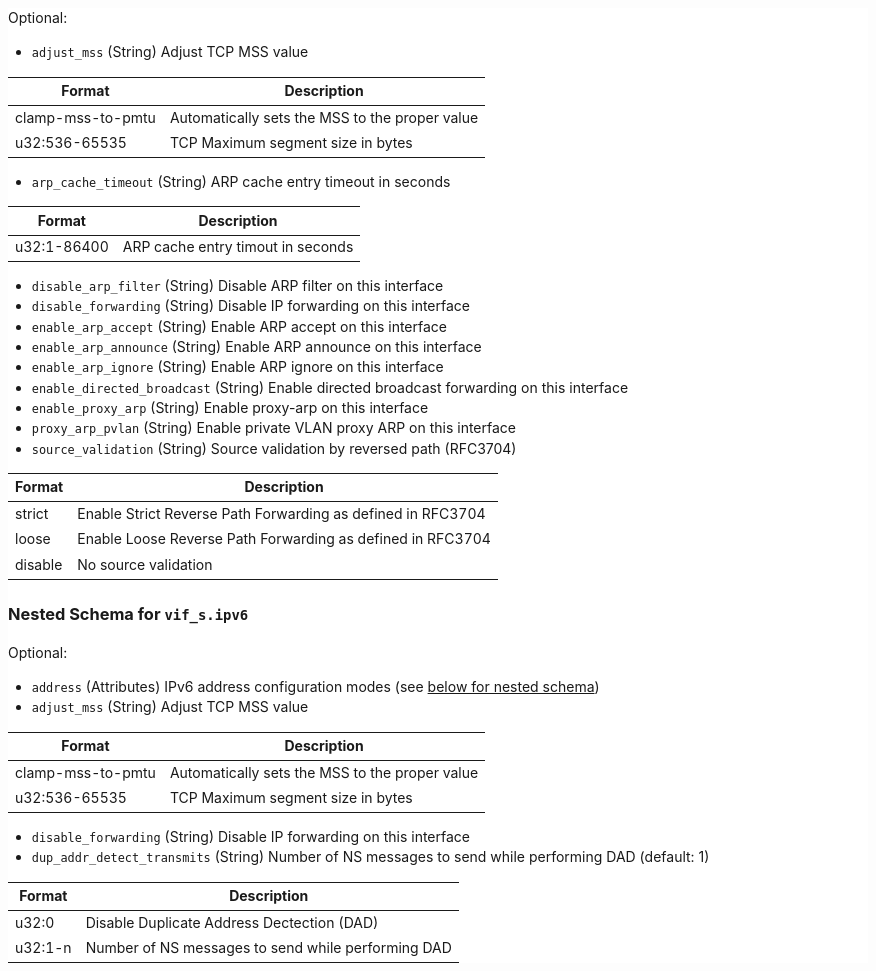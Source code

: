 Optional:

- `adjust_mss` (String) Adjust TCP MSS value

|  Format  |  Description  |
|----------|---------------|
|  clamp-mss-to-pmtu  |  Automatically sets the MSS to the proper value  |
|  u32:536-65535  |  TCP Maximum segment size in bytes  |
- `arp_cache_timeout` (String) ARP cache entry timeout in seconds

|  Format  |  Description  |
|----------|---------------|
|  u32:1-86400  |  ARP cache entry timout in seconds  |
- `disable_arp_filter` (String) Disable ARP filter on this interface
- `disable_forwarding` (String) Disable IP forwarding on this interface
- `enable_arp_accept` (String) Enable ARP accept on this interface
- `enable_arp_announce` (String) Enable ARP announce on this interface
- `enable_arp_ignore` (String) Enable ARP ignore on this interface
- `enable_directed_broadcast` (String) Enable directed broadcast forwarding on this interface
- `enable_proxy_arp` (String) Enable proxy-arp on this interface
- `proxy_arp_pvlan` (String) Enable private VLAN proxy ARP on this interface
- `source_validation` (String) Source validation by reversed path (RFC3704)

|  Format  |  Description  |
|----------|---------------|
|  strict  |  Enable Strict Reverse Path Forwarding as defined in RFC3704  |
|  loose  |  Enable Loose Reverse Path Forwarding as defined in RFC3704  |
|  disable  |  No source validation  |


<a id="nestedatt--vif_s--ipv6"></a>
### Nested Schema for `vif_s.ipv6`

Optional:

- `address` (Attributes) IPv6 address configuration modes (see [below for nested schema](#nestedatt--vif_s--ipv6--address))
- `adjust_mss` (String) Adjust TCP MSS value

|  Format  |  Description  |
|----------|---------------|
|  clamp-mss-to-pmtu  |  Automatically sets the MSS to the proper value  |
|  u32:536-65535  |  TCP Maximum segment size in bytes  |
- `disable_forwarding` (String) Disable IP forwarding on this interface
- `dup_addr_detect_transmits` (String) Number of NS messages to send while performing DAD (default: 1)

|  Format  |  Description  |
|----------|---------------|
|  u32:0  |  Disable Duplicate Address Dectection (DAD)  |
|  u32:1-n  |  Number of NS messages to send while performing DAD  |
